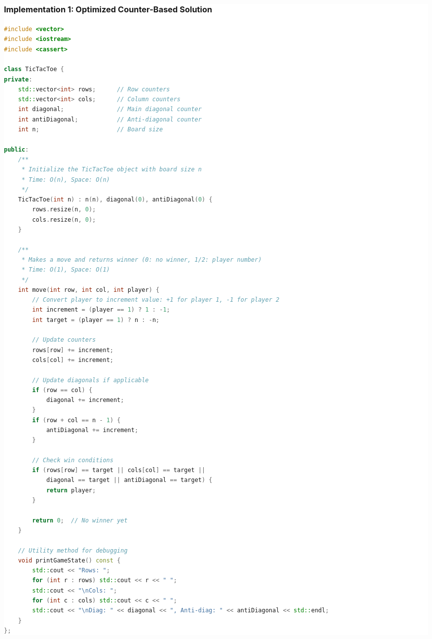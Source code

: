 ### Implementation 1: Optimized Counter-Based Solution
```cpp
#include <vector>
#include <iostream>
#include <cassert>

class TicTacToe {
private:
    std::vector<int> rows;      // Row counters
    std::vector<int> cols;      // Column counters
    int diagonal;               // Main diagonal counter
    int antiDiagonal;           // Anti-diagonal counter
    int n;                      // Board size
    
public:
    /**
     * Initialize the TicTacToe object with board size n
     * Time: O(n), Space: O(n)
     */
    TicTacToe(int n) : n(n), diagonal(0), antiDiagonal(0) {
        rows.resize(n, 0);
        cols.resize(n, 0);
    }
    
    /**
     * Makes a move and returns winner (0: no winner, 1/2: player number)
     * Time: O(1), Space: O(1)
     */
    int move(int row, int col, int player) {
        // Convert player to increment value: +1 for player 1, -1 for player 2
        int increment = (player == 1) ? 1 : -1;
        int target = (player == 1) ? n : -n;
        
        // Update counters
        rows[row] += increment;
        cols[col] += increment;
        
        // Update diagonals if applicable
        if (row == col) {
            diagonal += increment;
        }
        if (row + col == n - 1) {
            antiDiagonal += increment;
        }
        
        // Check win conditions
        if (rows[row] == target || cols[col] == target || 
            diagonal == target || antiDiagonal == target) {
            return player;
        }
        
        return 0;  // No winner yet
    }
    
    // Utility method for debugging
    void printGameState() const {
        std::cout << "Rows: ";
        for (int r : rows) std::cout << r << " ";
        std::cout << "\nCols: ";
        for (int c : cols) std::cout << c << " ";
        std::cout << "\nDiag: " << diagonal << ", Anti-diag: " << antiDiagonal << std::endl;
    }
};
```